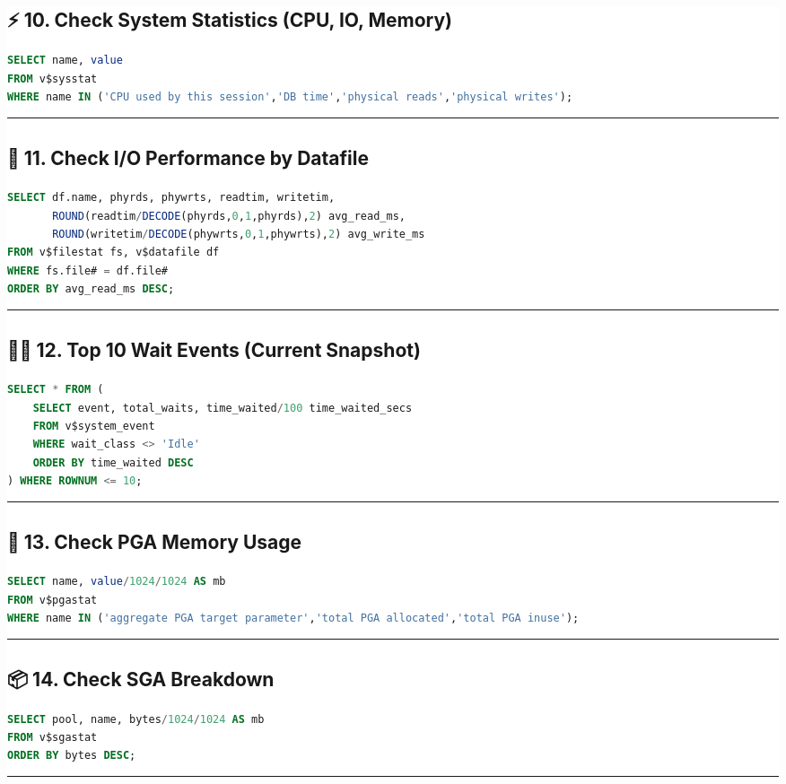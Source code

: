 
## ⚡ **10. Check System Statistics (CPU, IO, Memory)**

```sql
SELECT name, value 
FROM v$sysstat 
WHERE name IN ('CPU used by this session','DB time','physical reads','physical writes');
```

---

## 🧮 **11. Check I/O Performance by Datafile**

```sql
SELECT df.name, phyrds, phywrts, readtim, writetim,
       ROUND(readtim/DECODE(phyrds,0,1,phyrds),2) avg_read_ms,
       ROUND(writetim/DECODE(phywrts,0,1,phywrts),2) avg_write_ms
FROM v$filestat fs, v$datafile df
WHERE fs.file# = df.file#
ORDER BY avg_read_ms DESC;
```

---

## 🧍‍♂️ **12. Top 10 Wait Events (Current Snapshot)**

```sql
SELECT * FROM (
    SELECT event, total_waits, time_waited/100 time_waited_secs
    FROM v$system_event
    WHERE wait_class <> 'Idle'
    ORDER BY time_waited DESC
) WHERE ROWNUM <= 10;
```

---

## 🧰 **13. Check PGA Memory Usage**

```sql
SELECT name, value/1024/1024 AS mb
FROM v$pgastat
WHERE name IN ('aggregate PGA target parameter','total PGA allocated','total PGA inuse');
```

---

## 📦 **14. Check SGA Breakdown**

```sql
SELECT pool, name, bytes/1024/1024 AS mb
FROM v$sgastat
ORDER BY bytes DESC;
```

---